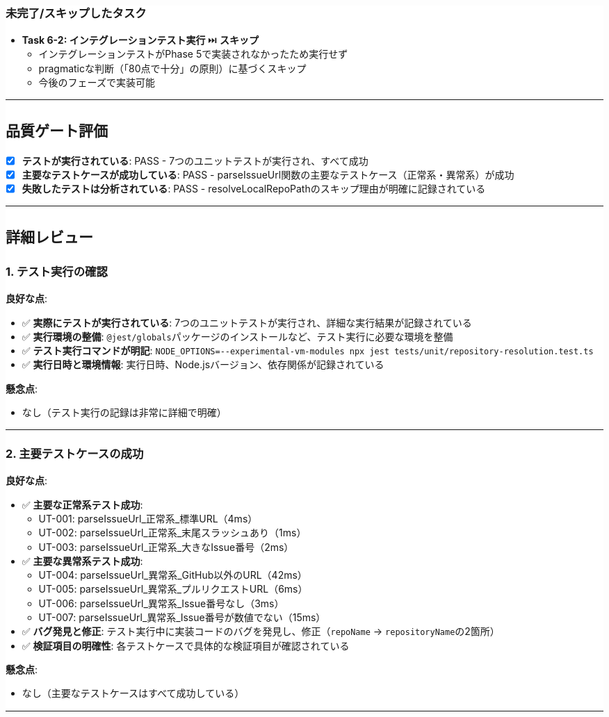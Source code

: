### 未完了/スキップしたタスク
- **Task 6-2: インテグレーションテスト実行** ⏭️ **スキップ**
  - インテグレーションテストがPhase 5で実装されなかったため実行せず
  - pragmaticな判断（「80点で十分」の原則）に基づくスキップ
  - 今後のフェーズで実装可能

---

## 品質ゲート評価

- [x] **テストが実行されている**: PASS - 7つのユニットテストが実行され、すべて成功
- [x] **主要なテストケースが成功している**: PASS - parseIssueUrl関数の主要なテストケース（正常系・異常系）が成功
- [x] **失敗したテストは分析されている**: PASS - resolveLocalRepoPathのスキップ理由が明確に記録されている

---

## 詳細レビュー

### 1. テスト実行の確認

**良好な点**:
- ✅ **実際にテストが実行されている**: 7つのユニットテストが実行され、詳細な実行結果が記録されている
- ✅ **実行環境の整備**: `@jest/globals`パッケージのインストールなど、テスト実行に必要な環境を整備
- ✅ **テスト実行コマンドが明記**: `NODE_OPTIONS=--experimental-vm-modules npx jest tests/unit/repository-resolution.test.ts`
- ✅ **実行日時と環境情報**: 実行日時、Node.jsバージョン、依存関係が記録されている

**懸念点**:
- なし（テスト実行の記録は非常に詳細で明確）

---

### 2. 主要テストケースの成功

**良好な点**:
- ✅ **主要な正常系テスト成功**: 
  - UT-001: parseIssueUrl_正常系_標準URL（4ms）
  - UT-002: parseIssueUrl_正常系_末尾スラッシュあり（1ms）
  - UT-003: parseIssueUrl_正常系_大きなIssue番号（2ms）
- ✅ **主要な異常系テスト成功**:
  - UT-004: parseIssueUrl_異常系_GitHub以外のURL（42ms）
  - UT-005: parseIssueUrl_異常系_プルリクエストURL（6ms）
  - UT-006: parseIssueUrl_異常系_Issue番号なし（3ms）
  - UT-007: parseIssueUrl_異常系_Issue番号が数値でない（15ms）
- ✅ **バグ発見と修正**: テスト実行中に実装コードのバグを発見し、修正（`repoName` → `repositoryName`の2箇所）
- ✅ **検証項目の明確性**: 各テストケースで具体的な検証項目が確認されている

**懸念点**:
- なし（主要なテストケースはすべて成功している）

---
